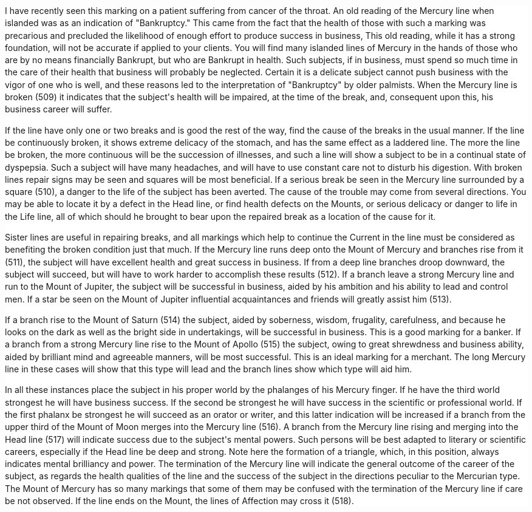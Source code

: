 I have recently seen this marking on a patient suffering from cancer of the throat. An old reading of the Mercury line when islanded was as an indication of "Bankruptcy." This came from the fact that the health of those with such a marking was precarious and precluded the likelihood of enough effort to produce success in business, This old reading, while it has a strong foundation, will not be accurate if applied to your clients. You will find many islanded lines of Mercury in the hands of those who are by no means financially Bankrupt, but who are Bankrupt in health. Such subjects, if in business, must spend so much time in the care of their health that business will probably be neglected. Certain it is a delicate subject cannot push business with the vigor of one who is well, and these reasons led to the interpretation of "Bankruptcy" by older palmists. When the Mercury line is broken (509) it indicates that the subject's health will be impaired, at the time of the break, and, consequent upon this, his business career will suffer. 

If the line have only one or two breaks and is good the rest of the way, find the cause of the breaks in the usual manner. If the line be continuously broken, it shows extreme delicacy of the stomach, and has the same effect as a laddered line. The more the line be broken, the more continuous will be the succession of illnesses, and such a line will show a subject to be in a continual state of dyspepsia. Such a subject will have many headaches, and will have to use constant care not to disturb his digestion. With broken lines repair signs may be seen and squares will be most beneficial. If a serious break be seen in the Mercury line surrounded by a square (510), a danger to the life of the subject has been averted. The cause of the trouble may come from several directions. You may be able to locate it by a defect in the Head line, or find health defects on the Mounts, or serious delicacy or danger to life in the Life line, all of which should he brought to bear upon the repaired break as a location of the cause for it. 

Sister lines are useful in repairing breaks, and all markings which help to continue the Current in the line must be considered as benefiting the broken condition just that much. If the Mercury line runs deep onto the Mount of Mercury and branches rise from it (511), the subject will have excellent health and great success in business. If from a deep line branches droop downward, the subject will succeed, but will have to work harder to accomplish these results (512). If a branch leave a strong Mercury line and run to the Mount of Jupiter, the subject will be successful in business, aided by his ambition and his ability to lead and control men. If a star be seen on the Mount of Jupiter influential acquaintances and friends will greatly assist him (513). 

If a branch rise to the Mount of Saturn (514) the subject, aided by soberness, wisdom, frugality, carefulness, and because he looks on the dark as well as the bright side in undertakings, will be successful in business. This is a good marking for a banker. If a branch from a strong Mercury line rise to the Mount of Apollo (515) the subject, owing to great shrewdness and business ability, aided by brilliant mind and agreeable manners, will be most successful. This is an ideal marking for a merchant. The long Mercury line in these cases will show that this type will lead and the branch lines show which type will aid him. 


In all these instances place the subject in his proper world by the phalanges of his Mercury finger. If he have the third world strongest he will have business success. If the second be strongest he will have success in the scientific or professional world. If the first phalanx be strongest he will succeed as an orator or writer, and this latter indication will be increased if a branch from the upper third of the Mount of Moon merges into the Mercury line (516). A branch from the Mercury line rising and merging into the Head line (517) will indicate success due to the subject's mental powers. Such persons will be best adapted to literary or scientific careers, especially if the Head line be deep and strong. Note here the formation of a triangle, which, in this position, always indicates mental brilliancy and power. The termination of the Mercury line will indicate the general outcome of the career of the subject, as regards the health qualities of the line and the success of the subject in the directions peculiar to the Mercurian type. The Mount of Mercury has so many markings that some of them may be confused with the termination of the Mercury line if care be not observed. If the line ends on the Mount, the lines of Affection may cross it (518). 
